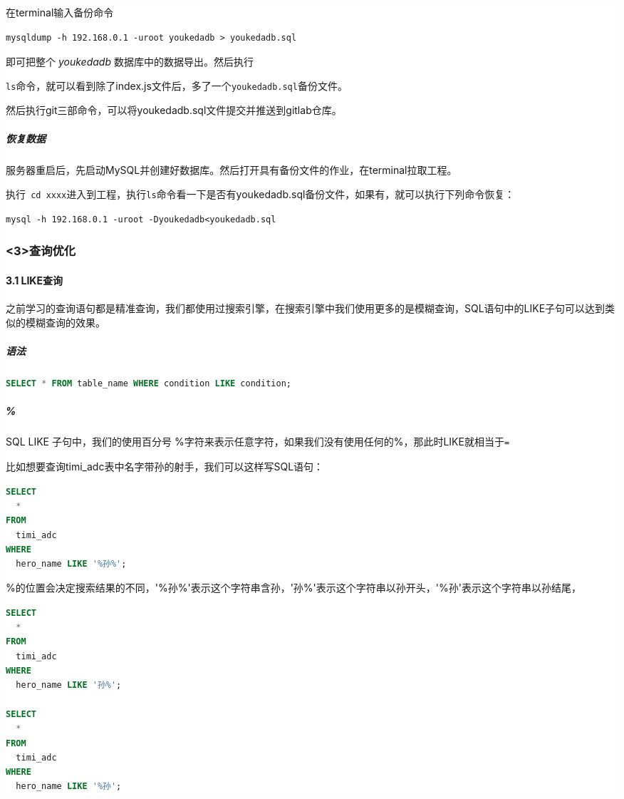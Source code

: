 在terminal输入备份命令

```shell
mysqldump -h 192.168.0.1 -uroot youkedadb > youkedadb.sql
```

即可把整个 *youkedadb* 数据库中的数据导出。然后执行

`ls`命令，就可以看到除了index.js文件后，多了一个`youkedadb.sql`备份文件。



然后执行git三部命令，可以将youkedadb.sql文件提交并推送到gitlab仓库。



##### 恢复数据

服务器重启后，先启动MySQL并创建好数据库。然后打开具有备份文件的作业，在terminal拉取工程。



执行` cd xxxx`进入到工程，执行`ls`命令看一下是否有youkedadb.sql备份文件，如果有，就可以执行下列命令恢复：

```shell
mysql -h 192.168.0.1 -uroot -Dyoukedadb<youkedadb.sql
```

### <3>查询优化

#### 3.1 LIKE查询

之前学习的查询语句都是精准查询，我们都使用过搜索引擎，在搜索引擎中我们使用更多的是模糊查询，SQL语句中的LIKE子句可以达到类似的模糊查询的效果。

##### 语法

```SQL
SELECT * FROM table_name WHERE condition LIKE condition;
```

##### %

SQL LIKE 子句中，我们的使用百分号 %字符来表示任意字符，如果我们没有使用任何的%，那此时LIKE就相当于`=`

比如想要查询timi_adc表中名字带孙的射手，我们可以这样写SQL语句：

```SQL
SELECT
  *
FROM
  timi_adc
WHERE
  hero_name LIKE '%孙%';
```

%的位置会决定搜索结果的不同，'%孙%'表示这个字符串含孙，'孙%'表示这个字符串以孙开头，'%孙'表示这个字符串以孙结尾，

```sql
SELECT
  *
FROM
  timi_adc
WHERE
  hero_name LIKE '孙%';

SELECT
  *
FROM
  timi_adc
WHERE
  hero_name LIKE '%孙';
```
